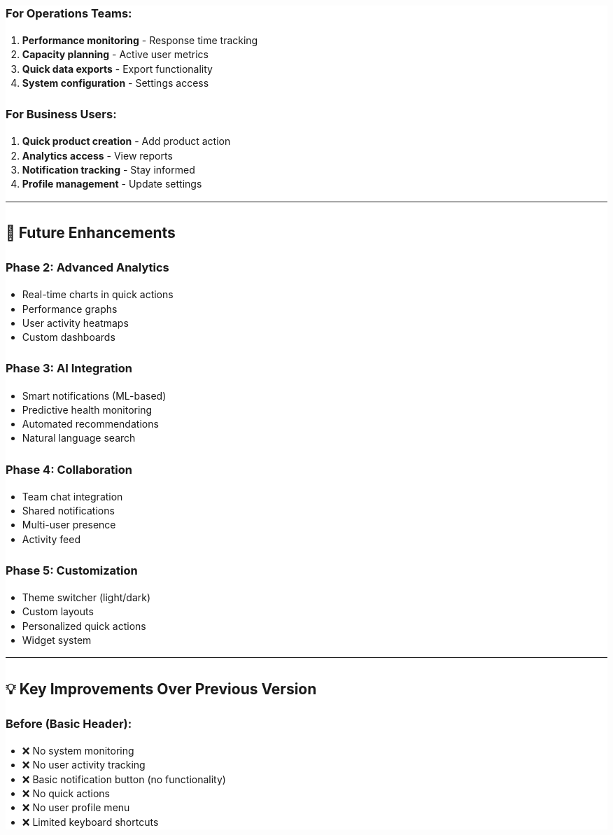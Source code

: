 ### **For Operations Teams:**
1. **Performance monitoring** - Response time tracking
2. **Capacity planning** - Active user metrics
3. **Quick data exports** - Export functionality
4. **System configuration** - Settings access

### **For Business Users:**
1. **Quick product creation** - Add product action
2. **Analytics access** - View reports
3. **Notification tracking** - Stay informed
4. **Profile management** - Update settings

---

## 🔮 Future Enhancements

### **Phase 2: Advanced Analytics**
- Real-time charts in quick actions
- Performance graphs
- User activity heatmaps
- Custom dashboards

### **Phase 3: AI Integration**
- Smart notifications (ML-based)
- Predictive health monitoring
- Automated recommendations
- Natural language search

### **Phase 4: Collaboration**
- Team chat integration
- Shared notifications
- Multi-user presence
- Activity feed

### **Phase 5: Customization**
- Theme switcher (light/dark)
- Custom layouts
- Personalized quick actions
- Widget system

---

## 💡 Key Improvements Over Previous Version

### **Before (Basic Header):**
- ❌ No system monitoring
- ❌ No user activity tracking
- ❌ Basic notification button (no functionality)
- ❌ No quick actions
- ❌ No user profile menu
- ❌ Limited keyboard shortcuts
